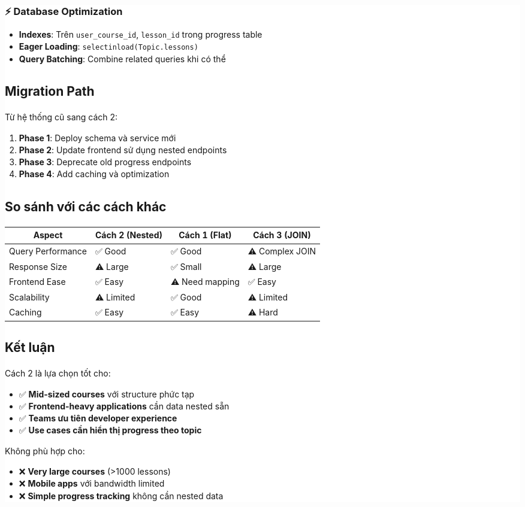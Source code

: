 ### ⚡ Database Optimization

- **Indexes**: Trên `user_course_id`, `lesson_id` trong progress table
- **Eager Loading**: `selectinload(Topic.lessons)` 
- **Query Batching**: Combine related queries khi có thể

## Migration Path

Từ hệ thống cũ sang cách 2:

1. **Phase 1**: Deploy schema và service mới
2. **Phase 2**: Update frontend sử dụng nested endpoints
3. **Phase 3**: Deprecate old progress endpoints
4. **Phase 4**: Add caching và optimization

## So sánh với các cách khác

| Aspect | Cách 2 (Nested) | Cách 1 (Flat) | Cách 3 (JOIN) |
|--------|------------------|----------------|----------------|
| Query Performance | ✅ Good | ✅ Good | ⚠️ Complex JOIN |
| Response Size | ⚠️ Large | ✅ Small | ⚠️ Large |
| Frontend Ease | ✅ Easy | ⚠️ Need mapping | ✅ Easy |
| Scalability | ⚠️ Limited | ✅ Good | ⚠️ Limited |
| Caching | ✅ Easy | ✅ Easy | ⚠️ Hard |

## Kết luận

Cách 2 là lựa chọn tốt cho:
- ✅ **Mid-sized courses** với structure phức tạp
- ✅ **Frontend-heavy applications** cần data nested sẵn
- ✅ **Teams ưu tiên developer experience**
- ✅ **Use cases cần hiển thị progress theo topic**

Không phù hợp cho:
- ❌ **Very large courses** (>1000 lessons)
- ❌ **Mobile apps** với bandwidth limited
- ❌ **Simple progress tracking** không cần nested data
